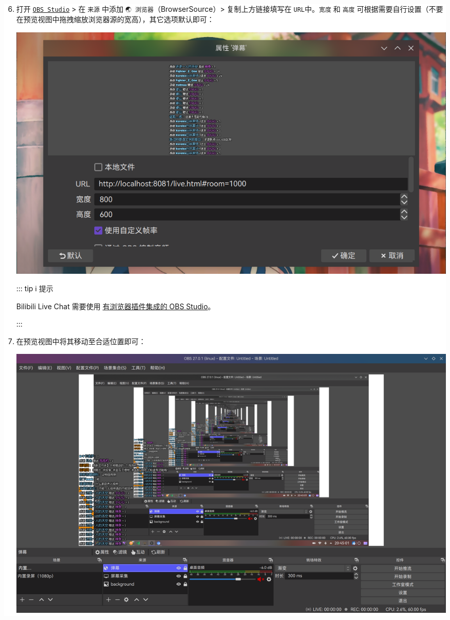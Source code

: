 6. 打开 [`OBS Studio`](./vedio.md#obs-studio) > 在 `来源` 中添加 `🌏 浏览器`（BrowserSource）> 复制上方链接填写在 `URL`中。`宽度` 和 `高度` 可根据需要自行设置（不要在预览视图中拖拽缩放浏览器源的宽高），其它选项默认即可：

   ![bilibili-live-chat-6](../static/exclusive/vedio/bilibili-live-chat-6.png)

   ::: tip ℹ️ 提示

   Bilibili Live Chat 需要使用 [有浏览器插件集成的 OBS Studio](https://aur.archlinux.org/packages/obs-studio-browser)。

   :::

7. 在预览视图中将其移动至合适位置即可：

   ![bilibili-live-chat-7](../static/exclusive/vedio/bilibili-live-chat-7.png)
